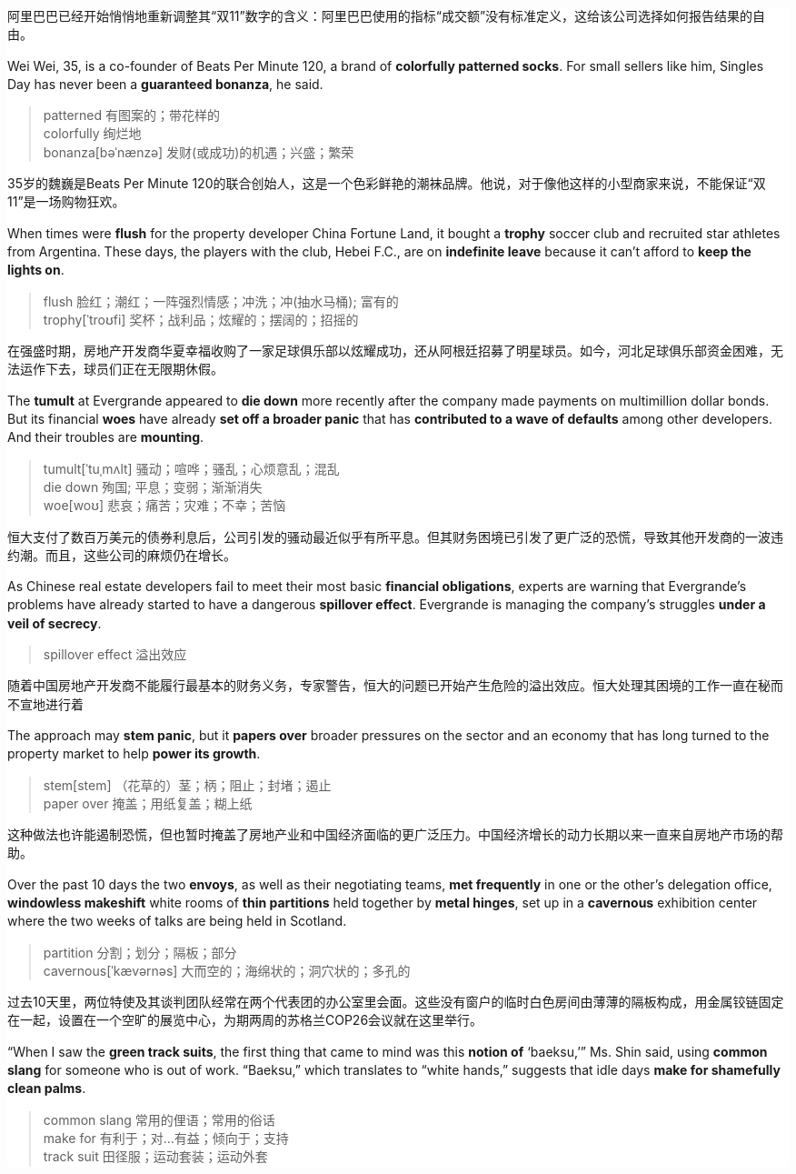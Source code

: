 阿里巴巴已经开始悄悄地重新调整其“双11”数字的含义：阿里巴巴使用的指标“成交额”没有标准定义，这给该公司选择如何报告结果的自由。

Wei Wei, 35, is a co-founder of Beats Per Minute 120, a brand of **colorfully patterned socks**. For small sellers like him, Singles Day has never been a **guaranteed bonanza**, he said. 
>patterned 有图案的；带花样的  
>colorfully 绚烂地  
>bonanza[bəˈnænzə] 发财(或成功)的机遇；兴盛；繁荣

35岁的魏巍是Beats Per Minute 120的联合创始人，这是一个色彩鲜艳的潮袜品牌。他说，对于像他这样的小型商家来说，不能保证“双11”是一场购物狂欢。

When times were **flush** for the property developer China Fortune Land, it bought a **trophy** soccer club and recruited star athletes from Argentina. These days, the players with the club, Hebei F.C., are on **indefinite leave** because it can’t afford to **keep the lights on**.
>flush 脸红；潮红；一阵强烈情感；冲洗；冲(抽水马桶); 富有的  
>trophy[ˈtroʊfi] 奖杯；战利品；炫耀的；摆阔的；招摇的

在强盛时期，房地产开发商华夏幸福收购了一家足球俱乐部以炫耀成功，还从阿根廷招募了明星球员。如今，河北足球俱乐部资金困难，无法运作下去，球员们正在无限期休假。

The **tumult** at Evergrande appeared to **die down** more recently after the company made payments on multimillion dollar bonds. But its financial **woes** have already **set off a broader panic** that has **contributed to a wave of defaults** among other developers. And their troubles are **mounting**.
>tumult[ˈtuˌmʌlt] 骚动；喧哗；骚乱；心烦意乱；混乱  
>die down 殉国; 平息；变弱；渐渐消失  
>woe[woʊ] 悲哀；痛苦；灾难；不幸；苦恼

恒大支付了数百万美元的债券利息后，公司引发的骚动最近似乎有所平息。但其财务困境已引发了更广泛的恐慌，导致其他开发商的一波违约潮。而且，这些公司的麻烦仍在增长。

As Chinese real estate developers fail to meet their most basic **financial obligations**, experts are warning that Evergrande’s problems have already started to have a dangerous **spillover effect**. Evergrande is managing the company’s struggles **under a veil of secrecy**.
>spillover effect 溢出效应  

随着中国房地产开发商不能履行最基本的财务义务，专家警告，恒大的问题已开始产生危险的溢出效应。恒大处理其困境的工作一直在秘而不宣地进行着

The approach may **stem panic**, but it **papers over** broader pressures on the sector and an economy that has long turned to the property market to help **power its growth**.
>stem[stem] （花草的）茎；柄；阻止；封堵；遏止  
>paper over 掩盖；用纸复盖；糊上纸

这种做法也许能遏制恐慌，但也暂时掩盖了房地产业和中国经济面临的更广泛压力。中国经济增长的动力长期以来一直来自房地产市场的帮助。

Over the past 10 days the two **envoys**, as well as their negotiating teams, **met frequently** in one or the other’s delegation office, **windowless makeshift** white rooms of **thin partitions** held together by **metal hinges**, set up in a **cavernous** exhibition center where the two weeks of talks are being held in Scotland.
>partition 分割；划分；隔板；部分  
>cavernous[ˈkævərnəs] 大而空的；海绵状的；洞穴状的；多孔的

过去10天里，两位特使及其谈判团队经常在两个代表团的办公室里会面。这些没有窗户的临时白色房间由薄薄的隔板构成，用金属铰链固定在一起，设置在一个空旷的展览中心，为期两周的苏格兰COP26会议就在这里举行。

“When I saw the **green track suits**, the first thing that came to mind was this **notion of** ‘baeksu,’” Ms. Shin said, using **common slang** for someone who is out of work. “Baeksu,” which translates to “white hands,” suggests that idle days **make for shamefully clean palms**.
>common slang 常用的俚语；常用的俗话  
>make for 有利于；对…有益；倾向于；支持  
>track suit 田径服；运动套装；运动外套

